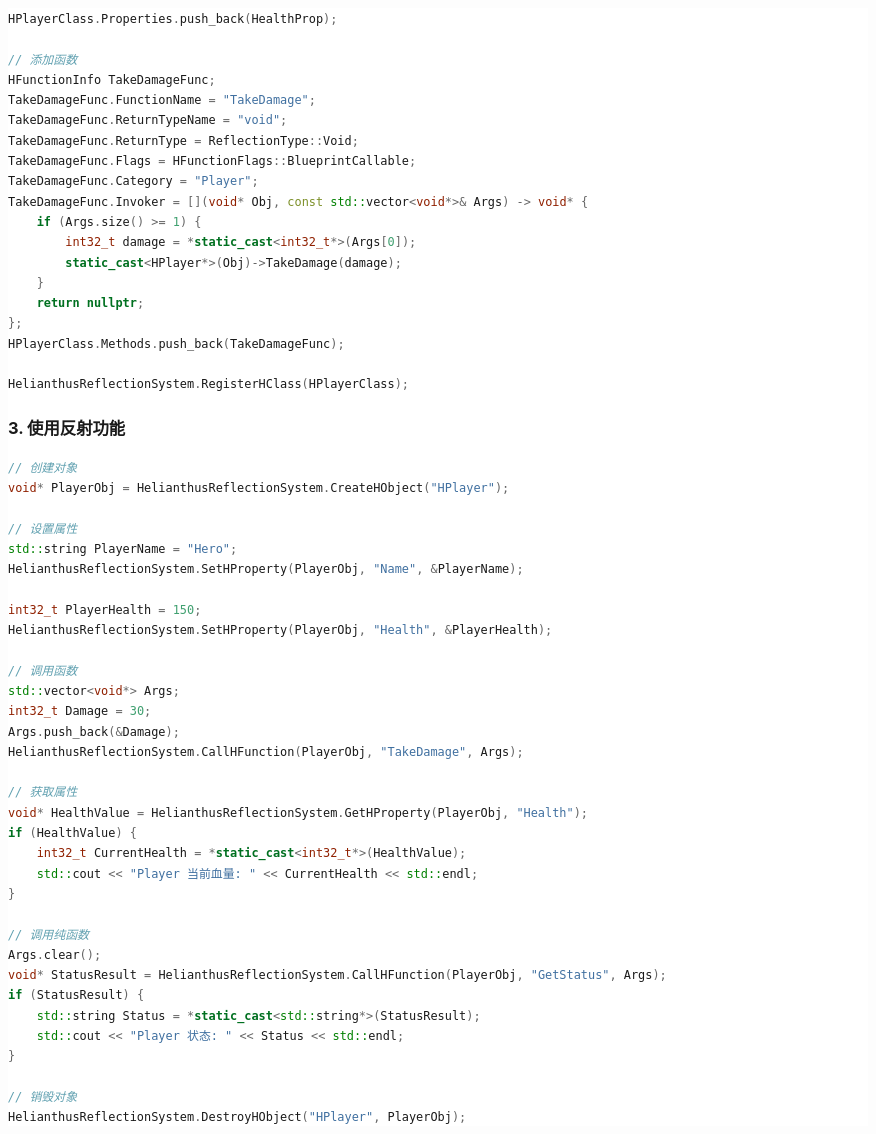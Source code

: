 ```cpp
HPlayerClass.Properties.push_back(HealthProp);

// 添加函数
HFunctionInfo TakeDamageFunc;
TakeDamageFunc.FunctionName = "TakeDamage";
TakeDamageFunc.ReturnTypeName = "void";
TakeDamageFunc.ReturnType = ReflectionType::Void;
TakeDamageFunc.Flags = HFunctionFlags::BlueprintCallable;
TakeDamageFunc.Category = "Player";
TakeDamageFunc.Invoker = [](void* Obj, const std::vector<void*>& Args) -> void* {
    if (Args.size() >= 1) {
        int32_t damage = *static_cast<int32_t*>(Args[0]);
        static_cast<HPlayer*>(Obj)->TakeDamage(damage);
    }
    return nullptr;
};
HPlayerClass.Methods.push_back(TakeDamageFunc);

HelianthusReflectionSystem.RegisterHClass(HPlayerClass);
```

### 3. 使用反射功能

```cpp
// 创建对象
void* PlayerObj = HelianthusReflectionSystem.CreateHObject("HPlayer");

// 设置属性
std::string PlayerName = "Hero";
HelianthusReflectionSystem.SetHProperty(PlayerObj, "Name", &PlayerName);

int32_t PlayerHealth = 150;
HelianthusReflectionSystem.SetHProperty(PlayerObj, "Health", &PlayerHealth);

// 调用函数
std::vector<void*> Args;
int32_t Damage = 30;
Args.push_back(&Damage);
HelianthusReflectionSystem.CallHFunction(PlayerObj, "TakeDamage", Args);

// 获取属性
void* HealthValue = HelianthusReflectionSystem.GetHProperty(PlayerObj, "Health");
if (HealthValue) {
    int32_t CurrentHealth = *static_cast<int32_t*>(HealthValue);
    std::cout << "Player 当前血量: " << CurrentHealth << std::endl;
}

// 调用纯函数
Args.clear();
void* StatusResult = HelianthusReflectionSystem.CallHFunction(PlayerObj, "GetStatus", Args);
if (StatusResult) {
    std::string Status = *static_cast<std::string*>(StatusResult);
    std::cout << "Player 状态: " << Status << std::endl;
}

// 销毁对象
HelianthusReflectionSystem.DestroyHObject("HPlayer", PlayerObj);
```
